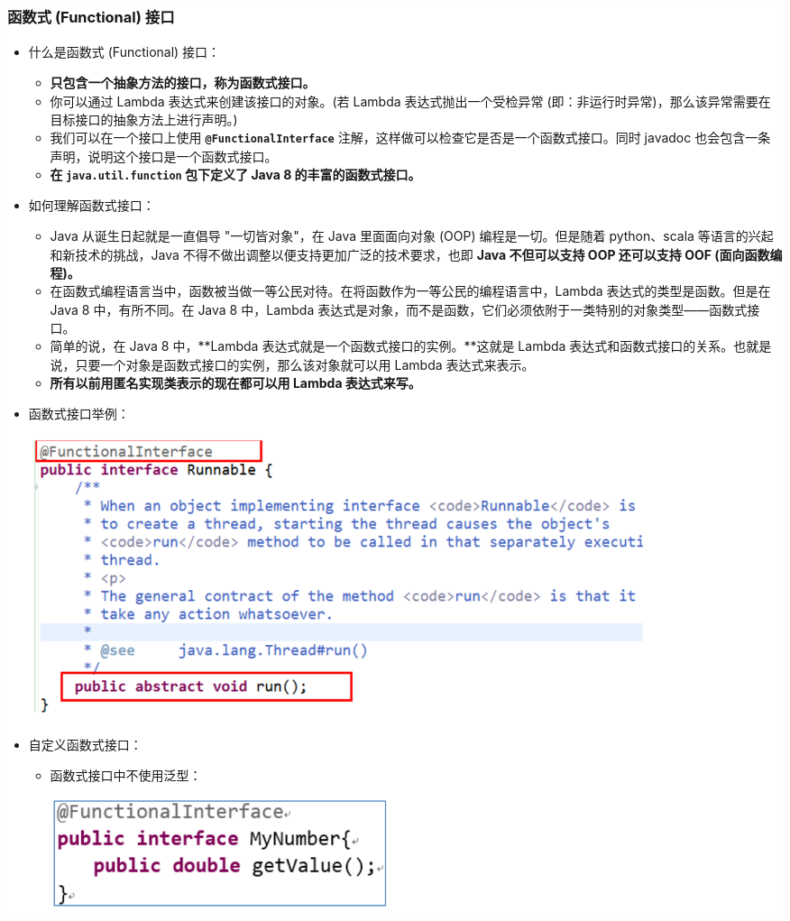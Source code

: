 
### 函数式 (Functional) 接口

- 什么是函数式 (Functional) 接口：

  - **只包含一个抽象方法的接口，称为函数式接口。**
  - 你可以通过 Lambda 表达式来创建该接口的对象。(若 Lambda 表达式抛出一个受检异常 (即：非运行时异常)，那么该异常需要在目标接口的抽象方法上进行声明。)
  - 我们可以在一个接口上使用 **`@FunctionalInterface`** 注解，这样做可以检查它是否是一个函数式接口。同时 javadoc 也会包含一条声明，说明这个接口是一个函数式接口。
  - **在 `java.util.function` 包下定义了 Java 8 的丰富的函数式接口。**

- 如何理解函数式接口：

  - Java 从诞生日起就是一直倡导 "一切皆对象"，在 Java 里面面向对象 (OOP) 编程是一切。但是随着 python、scala 等语言的兴起和新技术的挑战，Java 不得不做出调整以便支持更加广泛的技术要求，也即 **Java 不但可以支持 OOP 还可以支持 OOF (面向函数编程)。**
  - 在函数式编程语言当中，函数被当做一等公民对待。在将函数作为一等公民的编程语言中，Lambda 表达式的类型是函数。但是在 Java 8 中，有所不同。在 Java 8 中，Lambda 表达式是对象，而不是函数，它们必须依附于一类特别的对象类型——函数式接口。
  - 简单的说，在 Java 8 中，**Lambda 表达式就是一个函数式接口的实例。**这就是 Lambda 表达式和函数式接口的关系。也就是说，只要一个对象是函数式接口的实例，那么该对象就可以用 Lambda 表达式来表示。
  - **所有以前用匿名实现类表示的现在都可以用 Lambda 表达式来写。**

- 函数式接口举例：

  <img src="java-newfeature/image-20210410173448388.png" alt="image-20210410173448388" style="zoom:67%;" />

- 自定义函数式接口：

  - 函数式接口中不使用泛型：

    <img src="java-newfeature/image-20210410173951736.png" alt="image-20210410173951736" style="zoom:67%;" />
